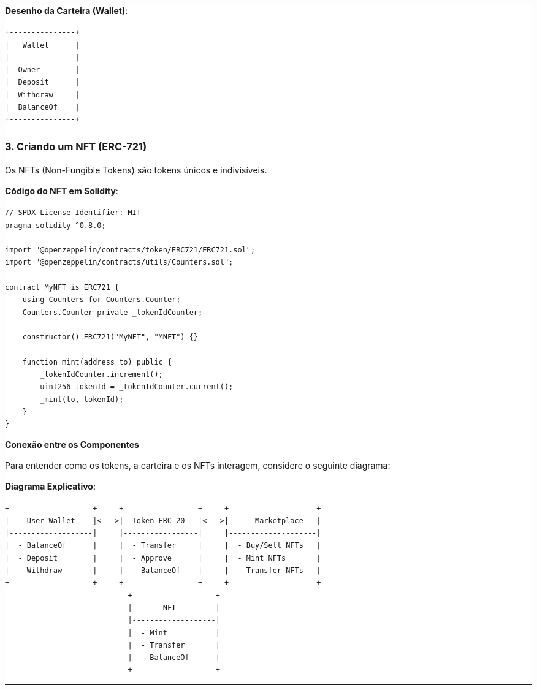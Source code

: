 
**Desenho da Carteira (Wallet)**:

```
+---------------+
|   Wallet      |
|---------------|
|  Owner        |
|  Deposit      |
|  Withdraw     |
|  BalanceOf    |
+---------------+
```

### 3. Criando um NFT (ERC-721)

Os NFTs (Non-Fungible Tokens) são tokens únicos e indivisíveis.

**Código do NFT em Solidity**:

```solidity
// SPDX-License-Identifier: MIT
pragma solidity ^0.8.0;

import "@openzeppelin/contracts/token/ERC721/ERC721.sol";
import "@openzeppelin/contracts/utils/Counters.sol";

contract MyNFT is ERC721 {
    using Counters for Counters.Counter;
    Counters.Counter private _tokenIdCounter;

    constructor() ERC721("MyNFT", "MNFT") {}

    function mint(address to) public {
        _tokenIdCounter.increment();
        uint256 tokenId = _tokenIdCounter.current();
        _mint(to, tokenId);
    }
}
```

**Conexão entre os Componentes**

Para entender como os tokens, a carteira e os NFTs interagem, considere o seguinte diagrama:

**Diagrama Explicativo**:

```
+-------------------+     +-----------------+     +--------------------+
|    User Wallet    |<--->|  Token ERC-20   |<--->|      Marketplace   |
|-------------------|     |-----------------|     |--------------------|
|  - BalanceOf      |     |  - Transfer     |     |  - Buy/Sell NFTs   |
|  - Deposit        |     |  - Approve      |     |  - Mint NFTs       |
|  - Withdraw       |     |  - BalanceOf    |     |  - Transfer NFTs   |
+-------------------+     +-----------------+     +--------------------+
                            +-------------------+
                            |       NFT         |
                            |-------------------|
                            |  - Mint           |
                            |  - Transfer       |
                            |  - BalanceOf      |
                            +-------------------+
```

---